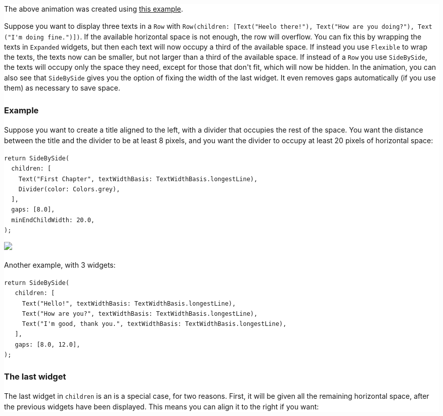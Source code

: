 
The above animation was created
using [this example](https://github.com/marcglasberg/assorted_layout_widgets/blob/master/example/lib/main_side_by_side_comparison.dart).

Suppose you want to display three texts in a `Row` with
`Row(children: [Text("Heelo there!"), Text("How are you doing?"), Text("I'm doing fine.")])`.
If the available horizontal space is not enough, the row will overflow.
You can fix this by wrapping the texts in `Expanded` widgets,
but then each text will now occupy a third of the available space.
If instead you use `Flexible` to wrap the texts, the texts now can be smaller,
but not larger than a third of the available space.
If instead of a `Row` you use `SideBySide`, the texts will occupy only the space they
need, except for those that don't fit, which will now be hidden.
In the animation, you can also see that `SideBySide` gives you the option of fixing the
width of the last widget. It even removes gaps automatically (if you use them) as
necessary to save space.

### Example

Suppose you want to create a title aligned to the left, with a divider that
occupies the rest of the space. You want the distance between the title and
the divider to be at least 8 pixels, and you want the divider to occupy at
least 20 pixels of horizontal space:

```
return SideBySide(
  children: [
    Text("First Chapter", textWidthBasis: TextWidthBasis.longestLine),
    Divider(color: Colors.grey),
  ],
  gaps: [8.0],
  minEndChildWidth: 20.0,
);
```

![](https://raw.githubusercontent.com/marcglasberg/assorted_layout_widgets/refs/heads/master/example/lib/images/sideBySide.png)

Another example, with 3 widgets:

```
return SideBySide(
   children: [
     Text("Hello!", textWidthBasis: TextWidthBasis.longestLine),
     Text("How are you?", textWidthBasis: TextWidthBasis.longestLine),
     Text("I'm good, thank you.", textWidthBasis: TextWidthBasis.longestLine),
   ],
   gaps: [8.0, 12.0],
);
```

### The last widget

The last widget in `children` is an is a special case, for two reasons. First,
it will be given all the remaining horizontal space, after the previous widgets
have been displayed. This means you can align it to the right if you want:
